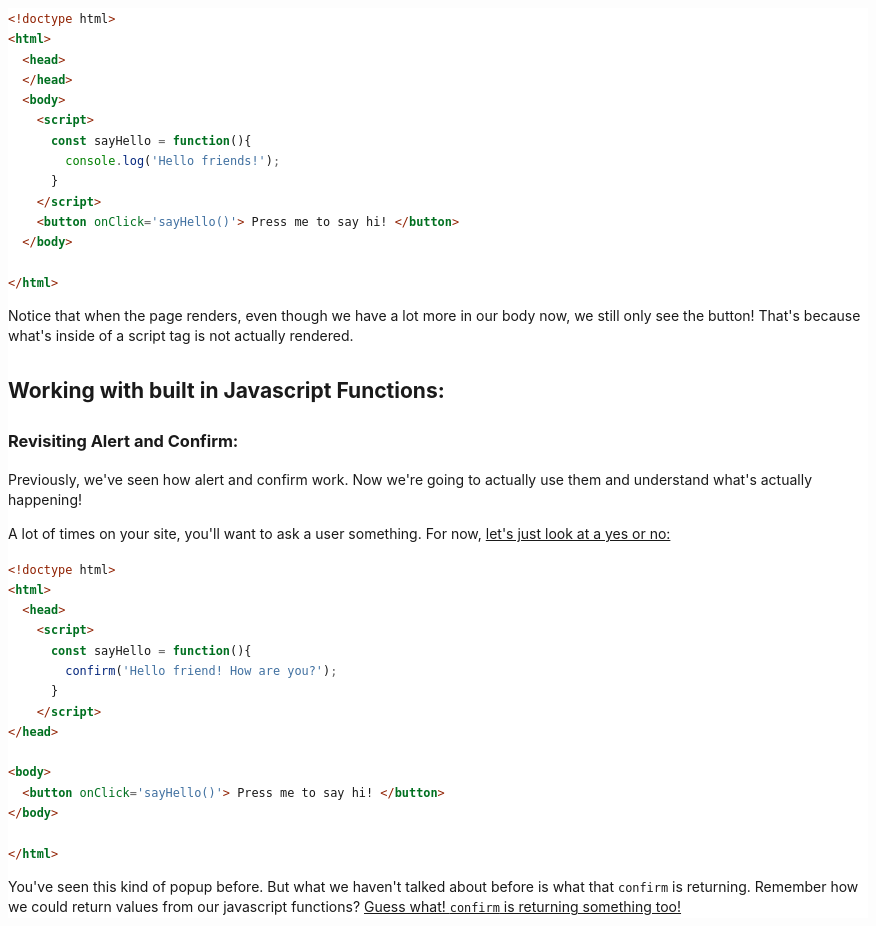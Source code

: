 ```html
<!doctype html>
<html>
  <head>
  </head>
  <body>
    <script>
      const sayHello = function(){
        console.log('Hello friends!');
      }
    </script>
    <button onClick='sayHello()'> Press me to say hi! </button>
  </body>

</html>
```

Notice that when the page renders, even though we have a lot more in our body now, we still only see the button! That's because what's inside of a script tag is not actually rendered.



## Working with built in Javascript Functions:

### Revisiting Alert and Confirm:

Previously, we've seen how alert and confirm work. Now we're going to actually use them and understand what's actually happening!

A lot of times on your site, you'll want to ask a user something. For now, [let's just look at a yes or no:](https://codepen.io/bdpastl/pen/MdwQJL?editors=1001)

```html
<!doctype html>
<html>
  <head>
    <script>
      const sayHello = function(){
        confirm('Hello friend! How are you?');
      }
    </script>
</head>

<body>
  <button onClick='sayHello()'> Press me to say hi! </button>
</body>

</html>
```



You've seen this kind of popup before. But what we haven't talked about before is what that `confirm` is returning. Remember how we could return values from our javascript functions? [Guess what! `confirm` is returning something too!](https://codepen.io/bdpastl/pen/mYJXmm?editors=1001)
